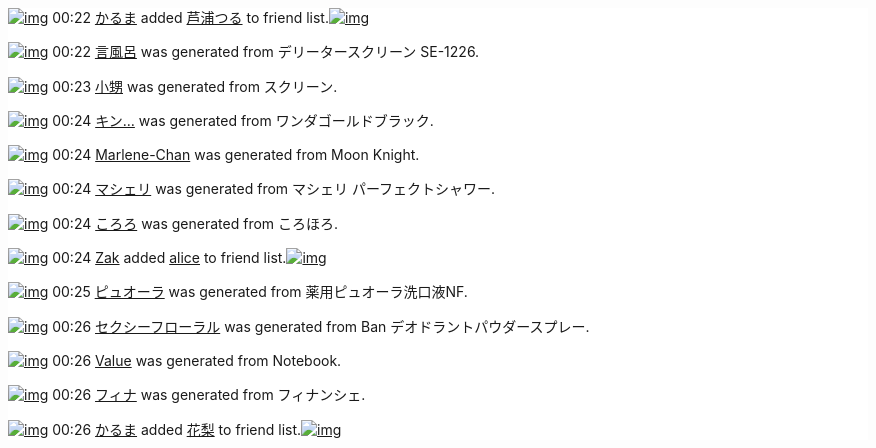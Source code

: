 [![img](http://www.deviantsart.com/375ccn8.jpeg)](http://www.barcodekanojo.com/user/488762/%E3%81%8B%E3%82%8B%E3%81%BE) 00:22 [かるま](http://www.barcodekanojo.com/user/488762/%E3%81%8B%E3%82%8B%E3%81%BE) added [芦浦つる](http://www.barcodekanojo.com/kanojo/2583534/%E8%8A%A6%E6%B5%A6%E3%81%A4%E3%82%8B) to friend list.[![img](http://www.deviantsart.com/hpt93k.png)](http://www.barcodekanojo.com/kanojo/2583534/%E8%8A%A6%E6%B5%A6%E3%81%A4%E3%82%8B) 

[![img](http://www.deviantsart.com/3okorjd.png)](http://www.barcodekanojo.com/kanojo/3146520/%E8%A8%80%E9%A2%A8%E5%91%82) 00:22 [言風呂](http://www.barcodekanojo.com/kanojo/3146520/%E8%A8%80%E9%A2%A8%E5%91%82) was generated from デリータースクリーン SE-1226.

[![img](http://www.deviantsart.com/d0p74p.png)](http://www.barcodekanojo.com/kanojo/3146521/%E5%B0%8F%E7%94%A5) 00:23 [小甥](http://www.barcodekanojo.com/kanojo/3146521/%E5%B0%8F%E7%94%A5) was generated from スクリーン.

[![img](http://www.deviantsart.com/2tl29r1.png)](http://www.barcodekanojo.com/kanojo/3146522/%E3%82%AD%E3%83%B3%E2%80%A6) 00:24 [キン…](http://www.barcodekanojo.com/kanojo/3146522/%E3%82%AD%E3%83%B3%E2%80%A6) was generated from ワンダゴールドブラック.

[![img](http://www.deviantsart.com/370h24j.png)](http://www.barcodekanojo.com/kanojo/3146523/Marlene-Chan) 00:24 [Marlene-Chan](http://www.barcodekanojo.com/kanojo/3146523/Marlene-Chan) was generated from Moon Knight.

[![img](http://www.deviantsart.com/35kqum9.png)](http://www.barcodekanojo.com/kanojo/3146524/%E3%83%9E%E3%82%B7%E3%82%A7%E3%83%AA) 00:24 [マシェリ](http://www.barcodekanojo.com/kanojo/3146524/%E3%83%9E%E3%82%B7%E3%82%A7%E3%83%AA) was generated from マシェリ パーフェクトシャワー.

[![img](http://www.deviantsart.com/3rpqmmq.png)](http://www.barcodekanojo.com/kanojo/3146525/%E3%81%93%E3%82%8D%E3%82%8D) 00:24 [ころろ](http://www.barcodekanojo.com/kanojo/3146525/%E3%81%93%E3%82%8D%E3%82%8D) was generated from ころほろ.

[![img](http://www.deviantsart.com/2dtl6i2.jpeg)](http://www.barcodekanojo.com/user/280625/Zak) 00:24 [Zak](http://www.barcodekanojo.com/user/280625/Zak) added [alice](http://www.barcodekanojo.com/kanojo/2870279/alice) to friend list.[![img](http://www.deviantsart.com/2ubiifc.png)](http://www.barcodekanojo.com/kanojo/2870279/alice) 

[![img](http://www.deviantsart.com/1k05l8h.png)](http://www.barcodekanojo.com/kanojo/3146526/%E3%83%94%E3%83%A5%E3%82%AA%E3%83%BC%E3%83%A9) 00:25 [ピュオーラ](http://www.barcodekanojo.com/kanojo/3146526/%E3%83%94%E3%83%A5%E3%82%AA%E3%83%BC%E3%83%A9) was generated from 薬用ピュオーラ洗口液NF.

[![img](http://www.deviantsart.com/1vbjsmd.png)](http://www.barcodekanojo.com/kanojo/3146527/%E3%82%BB%E3%82%AF%E3%82%B7%E3%83%BC%E3%83%95%E3%83%AD%E3%83%BC%E3%83%A9%E3%83%AB) 00:26 [セクシーフローラル](http://www.barcodekanojo.com/kanojo/3146527/%E3%82%BB%E3%82%AF%E3%82%B7%E3%83%BC%E3%83%95%E3%83%AD%E3%83%BC%E3%83%A9%E3%83%AB) was generated from Ban デオドラントパウダースプレー.

[![img](http://www.deviantsart.com/1jqnm5c.png)](http://www.barcodekanojo.com/kanojo/3146528/Value) 00:26 [Value](http://www.barcodekanojo.com/kanojo/3146528/Value) was generated from Notebook.

[![img](http://www.deviantsart.com/uf3r19.png)](http://www.barcodekanojo.com/kanojo/3146529/%E3%83%95%E3%82%A3%E3%83%8A) 00:26 [フィナ](http://www.barcodekanojo.com/kanojo/3146529/%E3%83%95%E3%82%A3%E3%83%8A) was generated from フィナンシェ.

[![img](http://www.deviantsart.com/375ccn8.jpeg)](http://www.barcodekanojo.com/user/488762/%E3%81%8B%E3%82%8B%E3%81%BE) 00:26 [かるま](http://www.barcodekanojo.com/user/488762/%E3%81%8B%E3%82%8B%E3%81%BE) added [花梨](http://www.barcodekanojo.com/kanojo/2518753/%E8%8A%B1%E6%A2%A8) to friend list.[![img](http://www.deviantsart.com/3jmg0i0.png)](http://www.barcodekanojo.com/kanojo/2518753/%E8%8A%B1%E6%A2%A8) 
